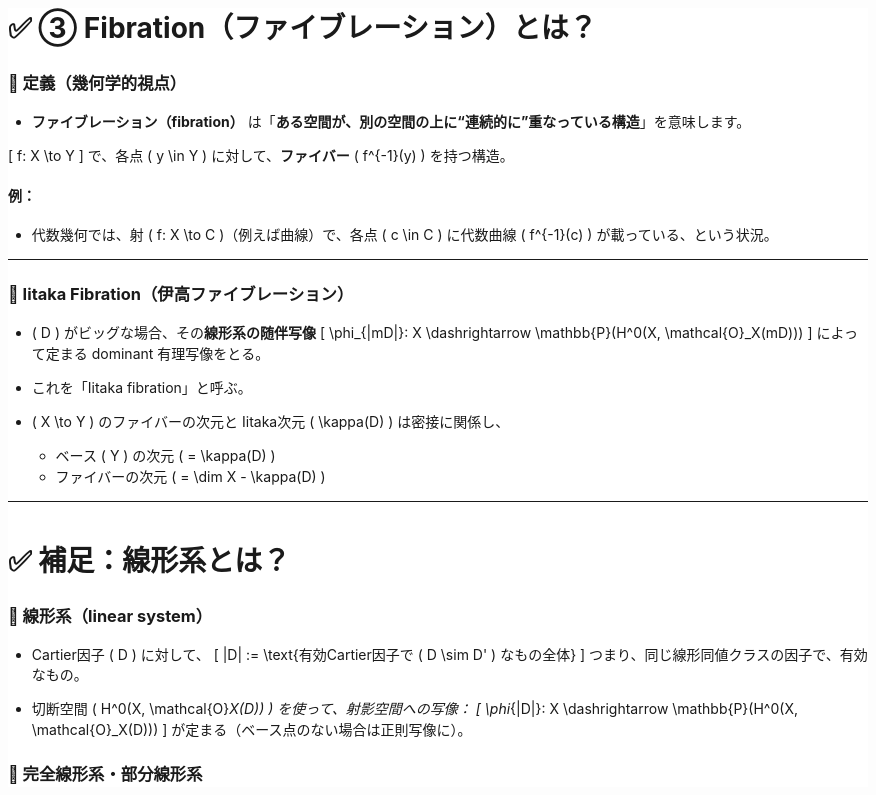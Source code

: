 
# ✅ ③ Fibration（ファイブレーション）とは？

### 🔷 定義（幾何学的視点）

- **ファイブレーション（fibration）** は「**ある空間が、別の空間の上に“連続的に”重なっている構造**」を意味します。

\[
f: X \to Y
\]
で、各点 \( y \in Y \) に対して、**ファイバー** \( f^{-1}(y) \) を持つ構造。

#### 例：

- 代数幾何では、射 \( f: X \to C \)（例えば曲線）で、各点 \( c \in C \) に代数曲線 \( f^{-1}(c) \) が載っている、という状況。

---

### 🔷 Iitaka Fibration（伊高ファイブレーション）

- \( D \) がビッグな場合、その**線形系の随伴写像**
  \[
  \phi_{|mD|}: X \dashrightarrow \mathbb{P}(H^0(X, \mathcal{O}_X(mD)))
  \]
  によって定まる dominant 有理写像をとる。

- これを「Iitaka fibration」と呼ぶ。

- \( X \to Y \) のファイバーの次元と Iitaka次元 \( \kappa(D) \) は密接に関係し、
  - ベース \( Y \) の次元 \( = \kappa(D) \)
  - ファイバーの次元 \( = \dim X - \kappa(D) \)

---

# ✅ 補足：線形系とは？

### 🔷 線形系（linear system）

- Cartier因子 \( D \) に対して、
  \[
  |D| := \text{有効Cartier因子で \( D \sim D' \) なもの全体}
  \]
  つまり、同じ線形同値クラスの因子で、有効なもの。

- 切断空間 \( H^0(X, \mathcal{O}_X(D)) \) を使って、射影空間への写像：
  \[
  \phi_{|D|}: X \dashrightarrow \mathbb{P}(H^0(X, \mathcal{O}_X(D)))
  \]
  が定まる（ベース点のない場合は正則写像に）。

### 🔷 完全線形系・部分線形系
